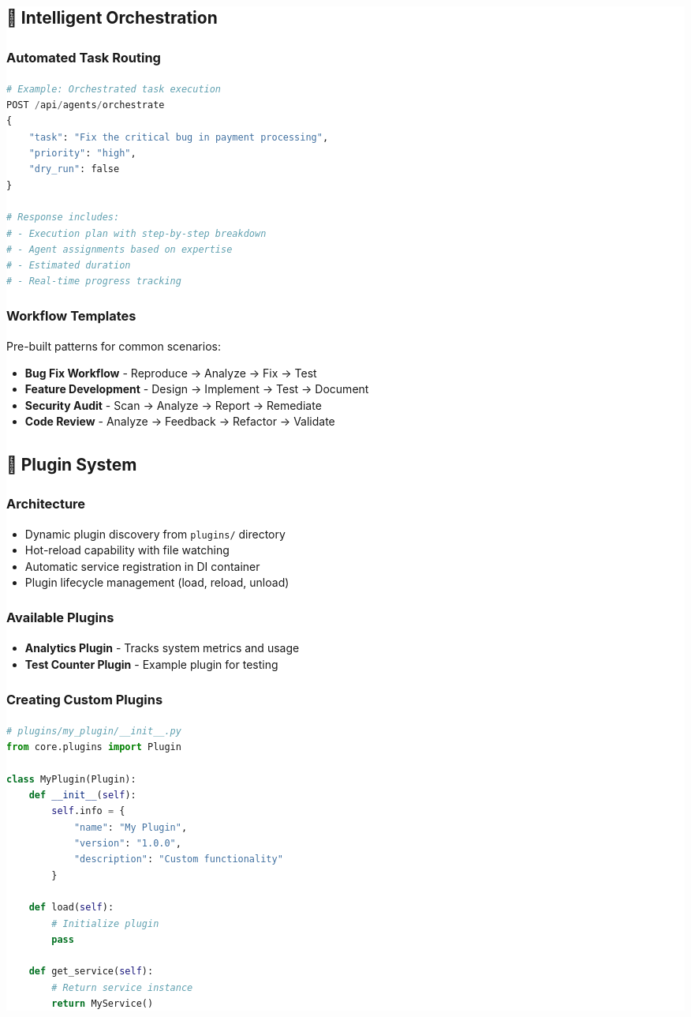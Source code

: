 ## 🎯 Intelligent Orchestration

### Automated Task Routing
```python
# Example: Orchestrated task execution
POST /api/agents/orchestrate
{
    "task": "Fix the critical bug in payment processing",
    "priority": "high",
    "dry_run": false
}

# Response includes:
# - Execution plan with step-by-step breakdown
# - Agent assignments based on expertise
# - Estimated duration
# - Real-time progress tracking
```

### Workflow Templates
Pre-built patterns for common scenarios:
- **Bug Fix Workflow** - Reproduce → Analyze → Fix → Test
- **Feature Development** - Design → Implement → Test → Document
- **Security Audit** - Scan → Analyze → Report → Remediate
- **Code Review** - Analyze → Feedback → Refactor → Validate

## 🔌 Plugin System

### Architecture
- Dynamic plugin discovery from `plugins/` directory
- Hot-reload capability with file watching
- Automatic service registration in DI container
- Plugin lifecycle management (load, reload, unload)

### Available Plugins
- **Analytics Plugin** - Tracks system metrics and usage
- **Test Counter Plugin** - Example plugin for testing

### Creating Custom Plugins
```python
# plugins/my_plugin/__init__.py
from core.plugins import Plugin

class MyPlugin(Plugin):
    def __init__(self):
        self.info = {
            "name": "My Plugin",
            "version": "1.0.0",
            "description": "Custom functionality"
        }

    def load(self):
        # Initialize plugin
        pass

    def get_service(self):
        # Return service instance
        return MyService()
```
